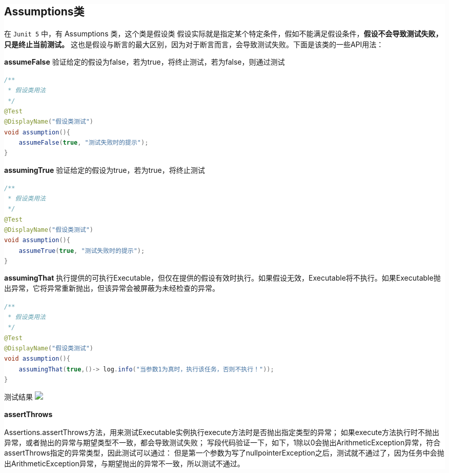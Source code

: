 ## Assumptions类 
在 `Junit 5` 中，有 Assumptions 类，这个类是假设类
假设实际就是指定某个特定条件，假如不能满足假设条件，**假设不会导致测试失败，只是终止当前测试。** 这也是假设与断言的最大区别，因为对于断言而言，会导致测试失败。下面是该类的一些API用法：

**assumeFalse**
验证给定的假设为false，若为true，将终止测试，若为false，则通过测试
```java
/**  
 * 假设类用法  
 */  
@Test  
@DisplayName("假设类测试")  
void assumption(){  
	assumeFalse(true, "测试失败时的提示");  
}
```


**assumingTrue**
验证给定的假设为true，若为true，将终止测试
```java
/**  
 * 假设类用法  
 */  
@Test  
@DisplayName("假设类测试")  
void assumption(){  
	assumeTrue(true, "测试失败时的提示");  
}
```

**assumingThat**
执行提供的可执行Executable，但仅在提供的假设有效时执行。如果假设无效，Executable将不执行。如果Executable抛出异常，它将异常重新抛出，但该异常会被屏蔽为未经检查的异常。
```java
/**  
 * 假设类用法  
 */  
@Test  
@DisplayName("假设类测试")  
void assumption(){  
	assumingThat(true,()-> log.info("当参数1为真时，执行该任务，否则不执行！"));  
}
```
测试结果
![](https://images-1306554305.cos.ap-guangzhou.myqcloud.com/2021-12-28_17-48.png)


**assertThrows**

Assertions.assertThrows方法，用来测试Executable实例执行execute方法时是否抛出指定类型的异常；
如果execute方法执行时不抛出异常，或者抛出的异常与期望类型不一致，都会导致测试失败；
写段代码验证一下，如下，1除以0会抛出ArithmeticException异常，符合assertThrows指定的异常类型，因此测试可以通过：
但是第一个参数为写了nullpointerException之后，测试就不通过了，因为任务中会抛出ArithmeticException异常，与期望抛出的异常不一致，所以测试不通过。
